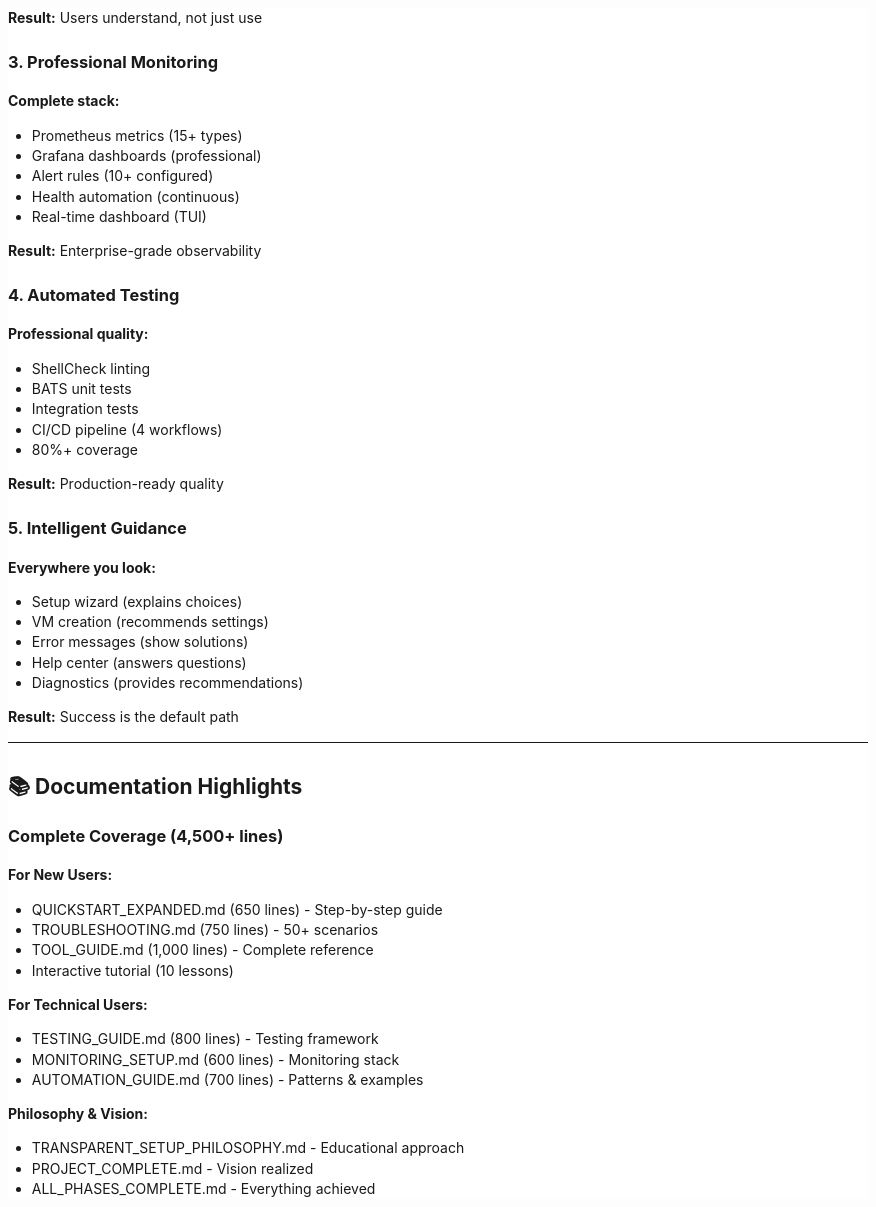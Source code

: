 **Result:** Users understand, not just use

### 3. Professional Monitoring
**Complete stack:**
- Prometheus metrics (15+ types)
- Grafana dashboards (professional)
- Alert rules (10+ configured)
- Health automation (continuous)
- Real-time dashboard (TUI)

**Result:** Enterprise-grade observability

### 4. Automated Testing
**Professional quality:**
- ShellCheck linting
- BATS unit tests
- Integration tests
- CI/CD pipeline (4 workflows)
- 80%+ coverage

**Result:** Production-ready quality

### 5. Intelligent Guidance
**Everywhere you look:**
- Setup wizard (explains choices)
- VM creation (recommends settings)
- Error messages (show solutions)
- Help center (answers questions)
- Diagnostics (provides recommendations)

**Result:** Success is the default path

---

## 📚 Documentation Highlights

### Complete Coverage (4,500+ lines)

**For New Users:**
- QUICKSTART_EXPANDED.md (650 lines) - Step-by-step guide
- TROUBLESHOOTING.md (750 lines) - 50+ scenarios
- TOOL_GUIDE.md (1,000 lines) - Complete reference
- Interactive tutorial (10 lessons)

**For Technical Users:**
- TESTING_GUIDE.md (800 lines) - Testing framework
- MONITORING_SETUP.md (600 lines) - Monitoring stack
- AUTOMATION_GUIDE.md (700 lines) - Patterns & examples

**Philosophy & Vision:**
- TRANSPARENT_SETUP_PHILOSOPHY.md - Educational approach
- PROJECT_COMPLETE.md - Vision realized
- ALL_PHASES_COMPLETE.md - Everything achieved

